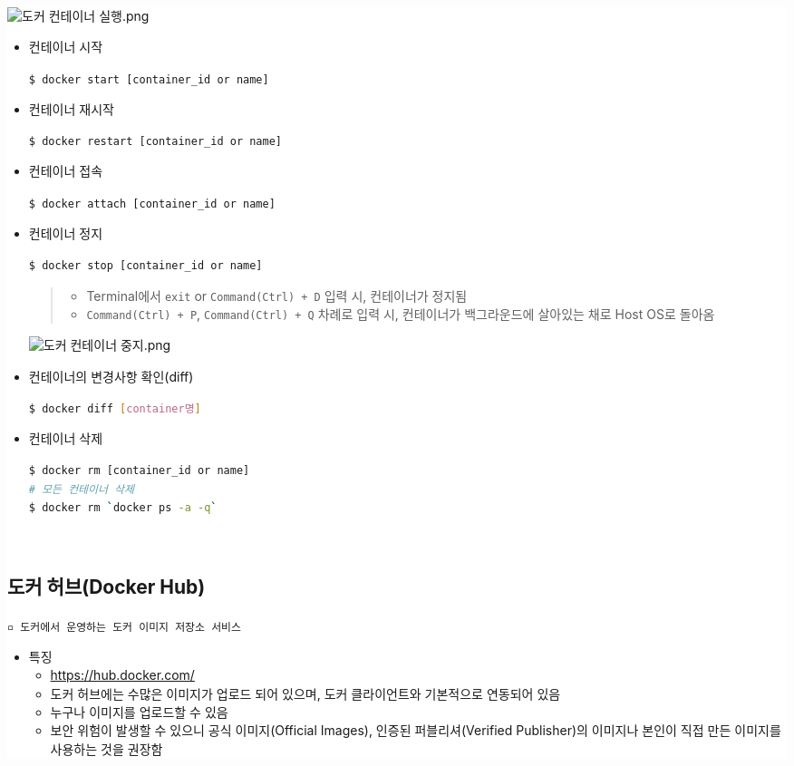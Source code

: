   <img src="https://user-images.githubusercontent.com/33214969/150672292-c76f1d22-b037-4a40-88e9-4e6ff91732fd.png" alt="도커 컨테이너 실행.png" width="70%;" />

+ 컨테이너 시작

  ```bash
  $ docker start [container_id or name]
  ```

+ 컨테이너 재시작

  ```bash
  $ docker restart [container_id or name]
  ```

+ 컨테이너 접속

  ```bash
  $ docker attach [container_id or name]
  ```

+ 컨테이너 정지

  ```bash
  $ docker stop [container_id or name]
  ```

  > + Terminal에서 `exit` or `Command(Ctrl) + D` 입력 시, 컨테이너가 정지됨
  > + `Command(Ctrl) + P`, `Command(Ctrl) + Q` 차례로 입력 시, 컨테이너가 백그라운드에 살아있는 채로 Host OS로 돌아옴

  <img src="https://user-images.githubusercontent.com/33214969/150672295-1ecd5a19-d044-4811-91e8-4a6fcadd5c21.png" alt="도커 컨테이너 중지.png" width="70%;" />

+ 컨테이너의 변경사항 확인(diff)

  ```bash
  $ docker diff [container명]
  ```

+ 컨테이너 삭제

  ```bash
  $ docker rm [container_id or name]
  # 모든 컨테이너 삭제
  $ docker rm `docker ps -a -q`
  ```

<br/>

## 도커 허브(Docker Hub)

```tex
▫️ 도커에서 운영하는 도커 이미지 저장소 서비스
```

+ 특징
  + <https://hub.docker.com/>
  + 도커 허브에는 수많은 이미지가 업로드 되어 있으며, 도커 클라이언트와 기본적으로 연동되어 있음
  + 누구나 이미지를 업로드할 수 있음
  + 보안 위험이 발생할 수 있으니 공식 이미지(Official Images), 인증된 퍼블리셔(Verified Publisher)의 이미지나 본인이 직접 만든 이미지를 사용하는 것을 권장함
